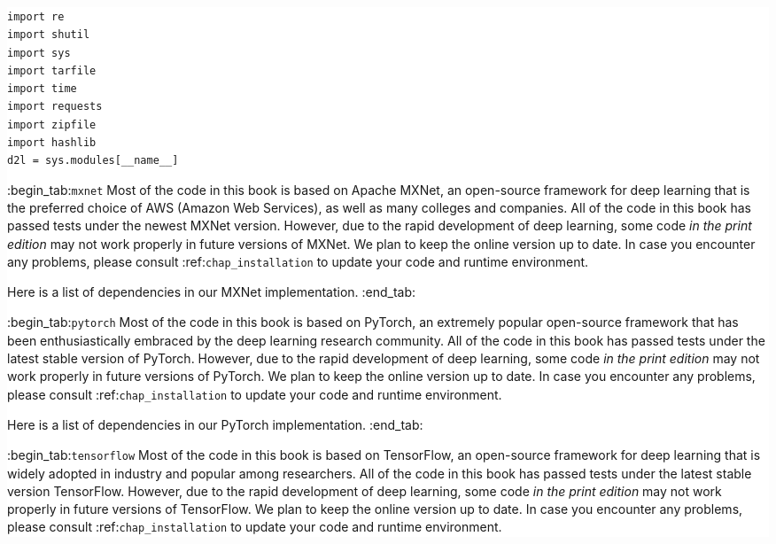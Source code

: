 ```{.python .input}
import re
import shutil
import sys
import tarfile
import time
import requests
import zipfile
import hashlib
d2l = sys.modules[__name__]
```

:begin_tab:`mxnet`
Most of the code in this book is based on Apache MXNet,
an open-source framework for deep learning
that is the preferred choice
of AWS (Amazon Web Services),
as well as many colleges and companies.
All of the code in this book has passed tests
under the newest MXNet version.
However, due to the rapid development of deep learning,
some code *in the print edition*
may not work properly in future versions of MXNet.
We plan to keep the online version up to date.
In case you encounter any problems,
please consult :ref:`chap_installation`
to update your code and runtime environment.

Here is a list of dependencies in our MXNet implementation.
:end_tab:

:begin_tab:`pytorch`
Most of the code in this book is based on PyTorch,
an extremely popular open-source framework
that has been enthusiastically embraced
by the deep learning research community.
All of the code in this book has passed tests
under the latest stable version of PyTorch.
However, due to the rapid development of deep learning,
some code *in the print edition*
may not work properly in future versions of PyTorch.
We plan to keep the online version up to date.
In case you encounter any problems,
please consult :ref:`chap_installation`
to update your code and runtime environment.

Here is a list of dependencies in our PyTorch implementation.
:end_tab:

:begin_tab:`tensorflow`
Most of the code in this book is based on TensorFlow,
an open-source framework for deep learning
that is widely adopted in industry
and popular among researchers.
All of the code in this book has passed tests
under the latest stable version TensorFlow.
However, due to the rapid development of deep learning,
some code *in the print edition*
may not work properly in future versions of TensorFlow.
We plan to keep the online version up to date.
In case you encounter any problems,
please consult :ref:`chap_installation`
to update your code and runtime environment.
